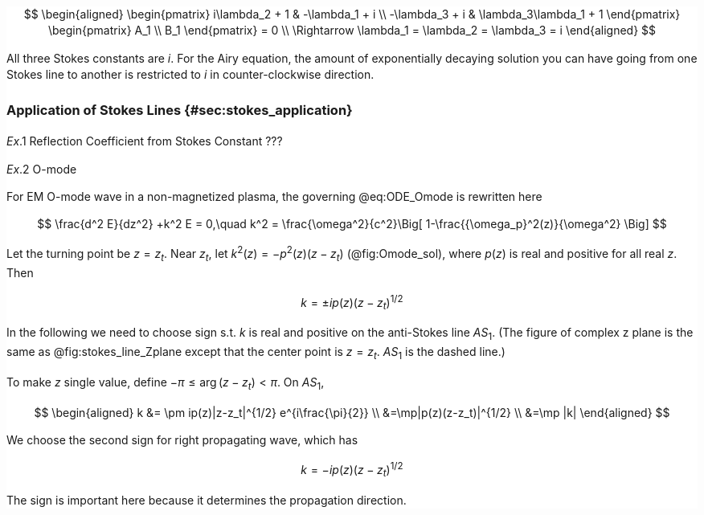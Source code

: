 $$
\begin{aligned}
\begin{pmatrix}
i\lambda_2 + 1 & -\lambda_1 + i \\ -\lambda_3 + i & \lambda_3\lambda_1 + 1
\end{pmatrix}
\begin{pmatrix}
A_1 \\ B_1
\end{pmatrix} = 0 \\
\Rightarrow \lambda_1 = \lambda_2 = \lambda_3 = i
\end{aligned}
$$

All three Stokes constants are $i$. For the Airy equation, the amount of exponentially decaying solution you can have going from one Stokes line to another is restricted to $i$ in counter-clockwise direction.

### Application of Stokes Lines {#sec:stokes_application}

_Ex_.1 Reflection Coefficient from Stokes Constant ???

_Ex_.2 O-mode

For EM O-mode wave in a non-magnetized plasma, the governing @eq:ODE_Omode is rewritten here

$$
\frac{d^2 E}{dz^2} +k^2 E = 0,\quad k^2 = \frac{\omega^2}{c^2}\Big[ 1-\frac{{\omega_p}^2(z)}{\omega^2} \Big]
$$

Let the turning point be $z=z_t$. Near $z_t$, let $k^2(z)=-p^2(z)(z-z_t)$ (@fig:Omode_sol), where $p(z)$ is real and positive for all real $z$. Then

$$
k=\pm i p(z)(z-z_t)^{1/2}
$$

In the following we need to choose sign s.t. $k$ is real and positive on the anti-Stokes line $AS_1$. (The figure of complex z plane is the same as @fig:stokes_line_Zplane except that the center point is $z=z_t$. $AS_1$ is the dashed line.)

To make $z$ single value, define $-\pi\le\arg{(z-z_t)}<\pi$. On $AS_1$,

$$
\begin{aligned}
k &= \pm ip(z)|z-z_t|^{1/2} e^{i\frac{\pi}{2}} \\
&=\mp|p(z)(z-z_t)|^{1/2} \\
&=\mp |k|
\end{aligned}
$$

We choose the second sign for right propagating wave, which has

$$
k=-ip(z)(z-z_t)^{1/2}
$$

The sign is important here because it determines the propagation direction.
